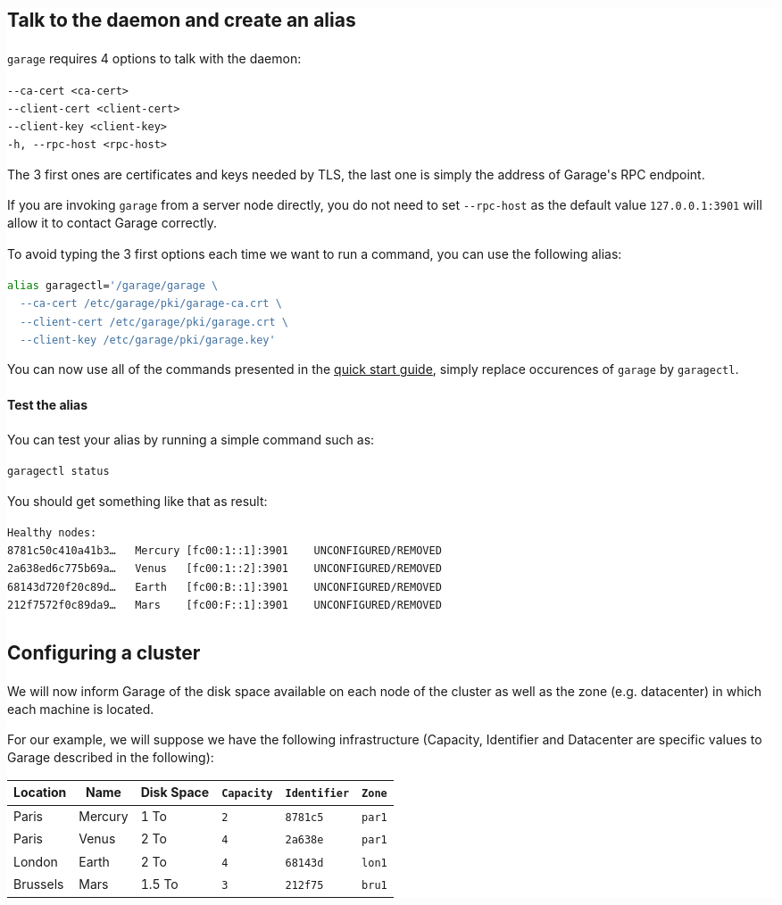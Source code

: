 ## Talk to the daemon and create an alias

`garage` requires 4 options to talk with the daemon:

```
--ca-cert <ca-cert>            
--client-cert <client-cert>    
--client-key <client-key>      
-h, --rpc-host <rpc-host>
```

The 3 first ones are certificates and keys needed by TLS, the last one is simply the address of Garage's RPC endpoint.

If you are invoking `garage` from a server node directly, you do not need to set `--rpc-host`
as the default value `127.0.0.1:3901` will allow it to contact Garage correctly.

To avoid typing the 3 first options each time we want to run a command,
you can use the following alias:

```bash
alias garagectl='/garage/garage \
  --ca-cert /etc/garage/pki/garage-ca.crt \
  --client-cert /etc/garage/pki/garage.crt \
  --client-key /etc/garage/pki/garage.key'
```

You can now use all of the commands presented in the [quick start guide](../quick_start/index.md),
simply replace occurences of `garage` by `garagectl`.

#### Test the alias

You can test your alias by running a simple command such as:

```
garagectl status
```

You should get something like that as result:

```
Healthy nodes:
8781c50c410a41b3…	Mercury	[fc00:1::1]:3901	UNCONFIGURED/REMOVED
2a638ed6c775b69a…	Venus	[fc00:1::2]:3901	UNCONFIGURED/REMOVED
68143d720f20c89d…	Earth	[fc00:B::1]:3901	UNCONFIGURED/REMOVED
212f7572f0c89da9…	Mars	[fc00:F::1]:3901	UNCONFIGURED/REMOVED
```


## Configuring a cluster

We will now inform Garage of the disk space available on each node of the cluster
as well as the zone (e.g. datacenter) in which each machine is located.

For our example, we will suppose we have the following infrastructure (Capacity, Identifier and Datacenter are specific values to Garage described in the following):

| Location | Name    | Disk Space | `Capacity` | `Identifier` | `Zone` |
|----------|---------|------------|------------|--------------|--------------|
| Paris    | Mercury | 1 To       | `2`        | `8781c5`     | `par1`       |
| Paris    | Venus   | 2 To       | `4`        | `2a638e`     | `par1`       |
| London   | Earth   | 2 To       | `4`        | `68143d`     | `lon1`       |
| Brussels | Mars    | 1.5 To     | `3`        | `212f75`     | `bru1`       |
